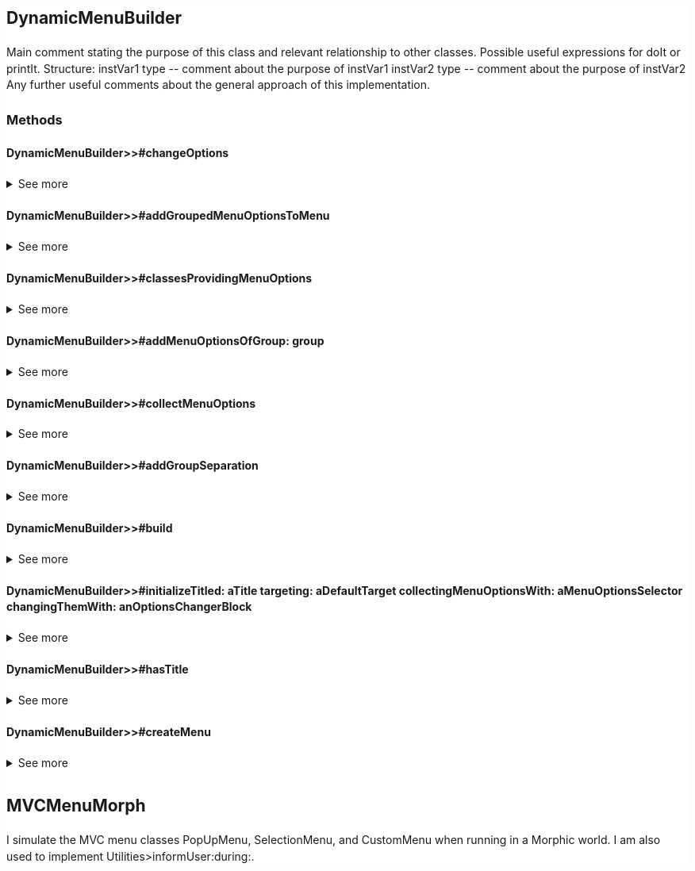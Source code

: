 ## DynamicMenuBuilder

Main comment stating the purpose of this class and relevant relationship to other classes. Possible useful expressions for doIt or printIt. Structure: instVar1 type -- comment about the purpose of instVar1 instVar2 type -- comment about the purpose of instVar2 Any further useful comments about the general approach of this implementation.

### Methods
#### DynamicMenuBuilder>>#changeOptions

<details><summary>See more</summary></details>

#### DynamicMenuBuilder>>#addGroupedMenuOptionsToMenu

<details><summary>See more</summary></details>

#### DynamicMenuBuilder>>#classesProvidingMenuOptions

<details><summary>See more</summary></details>

#### DynamicMenuBuilder>>#addMenuOptionsOfGroup: group

<details><summary>See more</summary></details>

#### DynamicMenuBuilder>>#collectMenuOptions

<details><summary>See more</summary></details>

#### DynamicMenuBuilder>>#addGroupSeparation

<details><summary>See more</summary></details>

#### DynamicMenuBuilder>>#build

<details><summary>See more</summary></details>

#### DynamicMenuBuilder>>#initializeTitled: aTitle targeting: aDefaultTarget collectingMenuOptionsWith: aMenuOptionsSelector changingThemWith: anOptionsChangerBlock

<details><summary>See more</summary></details>

#### DynamicMenuBuilder>>#hasTitle

<details><summary>See more</summary></details>

#### DynamicMenuBuilder>>#createMenu

<details><summary>See more</summary></details>

## MVCMenuMorph

I simulate the MVC menu classes PopUpMenu, SelectionMenu, and CustomMenu when running in a Morphic world. I am also used to implement Utilities>informUser:during:.
